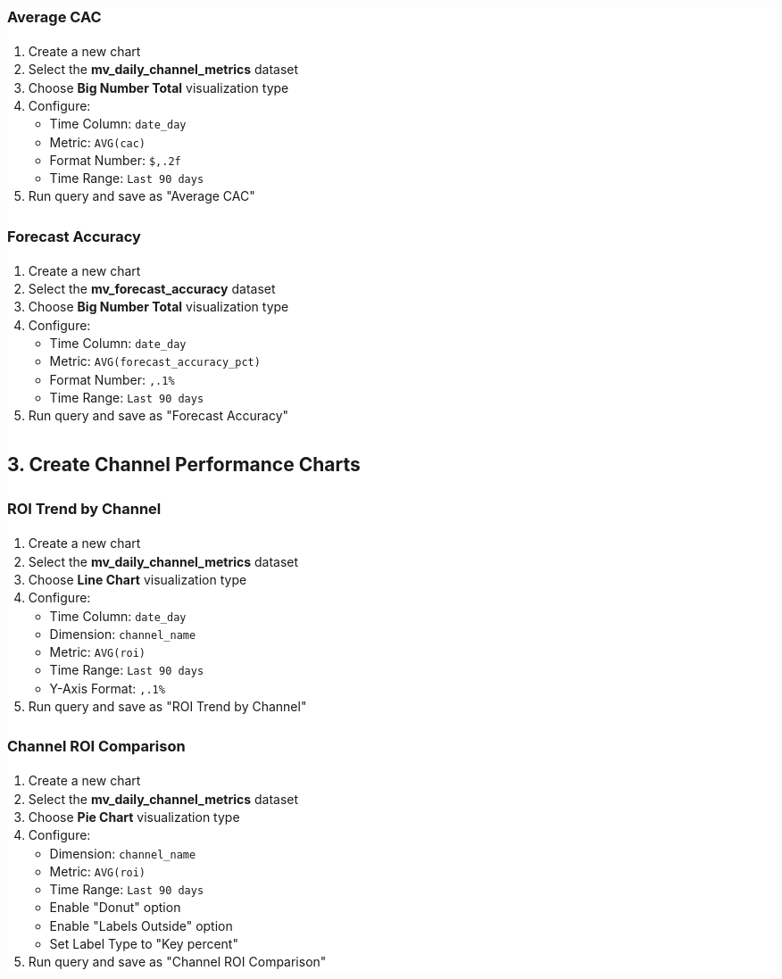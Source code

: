 ### Average CAC
1. Create a new chart
2. Select the **mv_daily_channel_metrics** dataset
3. Choose **Big Number Total** visualization type
4. Configure:
   - Time Column: `date_day`
   - Metric: `AVG(cac)`
   - Format Number: `$,.2f`
   - Time Range: `Last 90 days`
5. Run query and save as "Average CAC"

### Forecast Accuracy
1. Create a new chart
2. Select the **mv_forecast_accuracy** dataset
3. Choose **Big Number Total** visualization type
4. Configure:
   - Time Column: `date_day`
   - Metric: `AVG(forecast_accuracy_pct)`
   - Format Number: `,.1%`
   - Time Range: `Last 90 days`
5. Run query and save as "Forecast Accuracy"

## 3. Create Channel Performance Charts

### ROI Trend by Channel
1. Create a new chart
2. Select the **mv_daily_channel_metrics** dataset
3. Choose **Line Chart** visualization type
4. Configure:
   - Time Column: `date_day`
   - Dimension: `channel_name`
   - Metric: `AVG(roi)`
   - Time Range: `Last 90 days`
   - Y-Axis Format: `,.1%`
5. Run query and save as "ROI Trend by Channel"

### Channel ROI Comparison
1. Create a new chart
2. Select the **mv_daily_channel_metrics** dataset
3. Choose **Pie Chart** visualization type
4. Configure:
   - Dimension: `channel_name`
   - Metric: `AVG(roi)`
   - Time Range: `Last 90 days`
   - Enable "Donut" option
   - Enable "Labels Outside" option
   - Set Label Type to "Key percent"
5. Run query and save as "Channel ROI Comparison"
